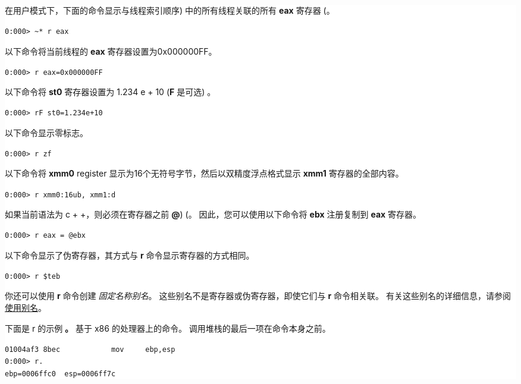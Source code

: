 在用户模式下，下面的命令显示与线程索引顺序) 中的所有线程关联的所有 **eax** 寄存器 (。

```dbgcmd
0:000> ~* r eax
```

以下命令将当前线程的 **eax** 寄存器设置为0x000000FF。

```dbgcmd
0:000> r eax=0x000000FF
```

以下命令将 **st0** 寄存器设置为 1.234 e + 10 (**F** 是可选) 。

```dbgcmd
0:000> rF st0=1.234e+10
```

以下命令显示零标志。

```dbgcmd
0:000> r zf 
```

以下命令将 **xmm0** register 显示为16个无符号字节，然后以双精度浮点格式显示 **xmm1** 寄存器的全部内容。

```dbgcmd
0:000> r xmm0:16ub, xmm1:d 
```

如果当前语法为 c + +，则必须在寄存器之前 **@**)  (。 因此，您可以使用以下命令将 **ebx** 注册复制到 **eax** 寄存器。

```dbgcmd
0:000> r eax = @ebx
```

以下命令显示了伪寄存器，其方式与 **r** 命令显示寄存器的方式相同。

```dbgcmd
0:000> r $teb
```

你还可以使用 **r** 命令创建 *固定名称别名*。 这些别名不是寄存器或伪寄存器，即使它们与 **r** 命令相关联。 有关这些别名的详细信息，请参阅 [使用别名](using-aliases.md)。

下面是 r 的示例 **。** 基于 x86 的处理器上的命令。 调用堆栈的最后一项在命令本身之前。

```dbgcmd
01004af3 8bec            mov     ebp,esp
0:000> r.
ebp=0006ffc0  esp=0006ff7c
```


 

 





